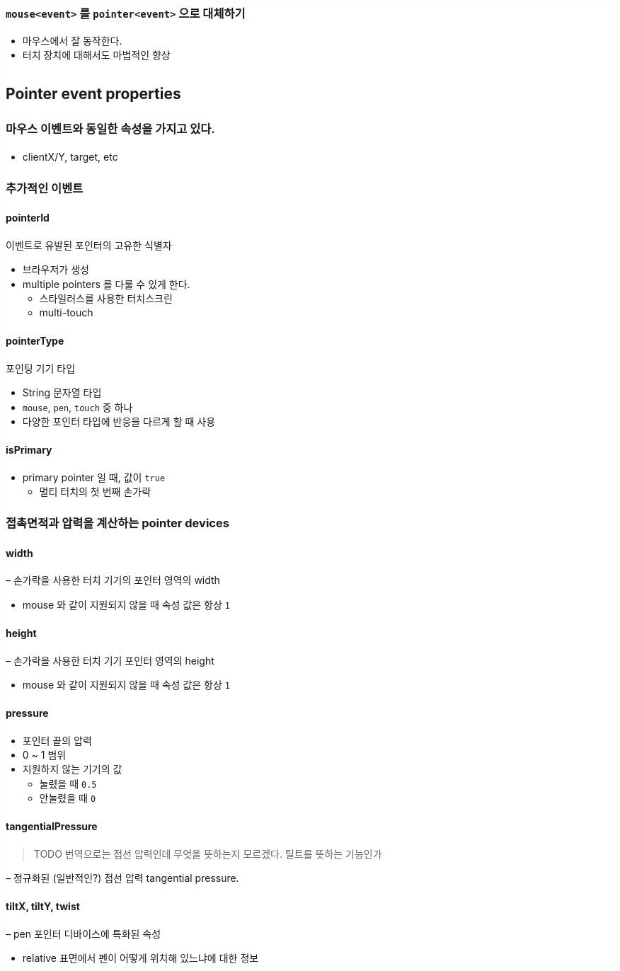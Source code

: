 ### `mouse<event>` 를 `pointer<event>` 으로 대체하기
- 마우스에서 잘 동작한다. 
- 터치 장치에 대해서도 마법적인 향상

## Pointer event properties
### 마우스 이벤트와 동일한 속성을 가지고 있다.
- clientX/Y, target, etc

### 추가적인 이벤트
#### pointerId 
이벤트로 유발된 포인터의 고유한 식별자
- 브라우저가 생성     
- multiple pointers 를 다룰 수 있게 한다. 
    - 스타일러스를 사용한 터치스크린
    - multi-touch 

#### pointerType 
포인팅 기기 타입
- String 문자열 타입
- `mouse`, `pen`, `touch` 중 하나
- 다양한 포인터 타입에 반응을 다르게 할 때 사용

#### isPrimary 
- primary pointer 일 때, 값이 `true`  
    - 멀티 터치의 첫 번째 손가락

### 접촉면적과 압력을 계산하는 pointer devices 

#### width
– 손가락을 사용한 터치 기기의 포인터 영역의 width  
- mouse 와 같이 지원되지 않을 때 속성 값은 항상 `1`  

#### height
– 손가락을 사용한 터치 기기 포인터 영역의 height 
- mouse 와 같이 지원되지 않을 때 속성 값은 항상 `1`  

#### pressure
- 포인터 끝의 압력
- 0 ~ 1 범위
- 지원하지 않는 기기의 값
    - 눌렸을 때 `0.5`
    - 안눌렸을 때 `0`

#### tangentialPressure 
> TODO 번역으로는 접선 압력인데 무엇을 뜻하는지 모르겠다. 틸트를 뜻하는 기능인가

– 정규화된 (일반적인?) 접선 압력 tangential pressure.

#### tiltX, tiltY, twist
– pen 포인터 디바이스에 특화된 속성
- relative 표면에서 펜이 어떻게 위치해 있느냐에 대한 정보
